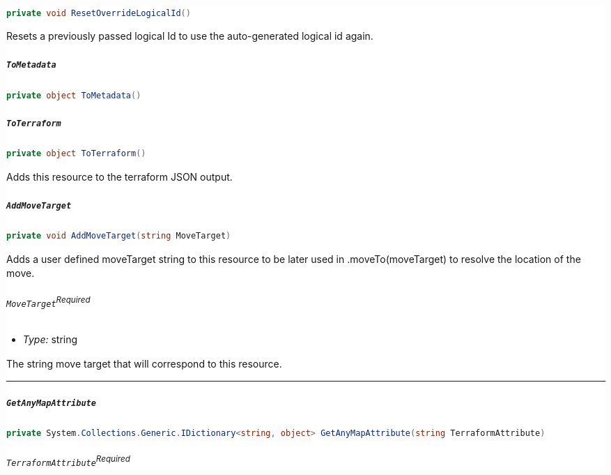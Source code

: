 ```csharp
private void ResetOverrideLogicalId()
```

Resets a previously passed logical Id to use the auto-generated logical id again.

##### `ToMetadata` <a name="ToMetadata" id="@cdktf/provider-opentelekomcloud.sfsTurboShareV1.SfsTurboShareV1.toMetadata"></a>

```csharp
private object ToMetadata()
```

##### `ToTerraform` <a name="ToTerraform" id="@cdktf/provider-opentelekomcloud.sfsTurboShareV1.SfsTurboShareV1.toTerraform"></a>

```csharp
private object ToTerraform()
```

Adds this resource to the terraform JSON output.

##### `AddMoveTarget` <a name="AddMoveTarget" id="@cdktf/provider-opentelekomcloud.sfsTurboShareV1.SfsTurboShareV1.addMoveTarget"></a>

```csharp
private void AddMoveTarget(string MoveTarget)
```

Adds a user defined moveTarget string to this resource to be later used in .moveTo(moveTarget) to resolve the location of the move.

###### `MoveTarget`<sup>Required</sup> <a name="MoveTarget" id="@cdktf/provider-opentelekomcloud.sfsTurboShareV1.SfsTurboShareV1.addMoveTarget.parameter.moveTarget"></a>

- *Type:* string

The string move target that will correspond to this resource.

---

##### `GetAnyMapAttribute` <a name="GetAnyMapAttribute" id="@cdktf/provider-opentelekomcloud.sfsTurboShareV1.SfsTurboShareV1.getAnyMapAttribute"></a>

```csharp
private System.Collections.Generic.IDictionary<string, object> GetAnyMapAttribute(string TerraformAttribute)
```

###### `TerraformAttribute`<sup>Required</sup> <a name="TerraformAttribute" id="@cdktf/provider-opentelekomcloud.sfsTurboShareV1.SfsTurboShareV1.getAnyMapAttribute.parameter.terraformAttribute"></a>
